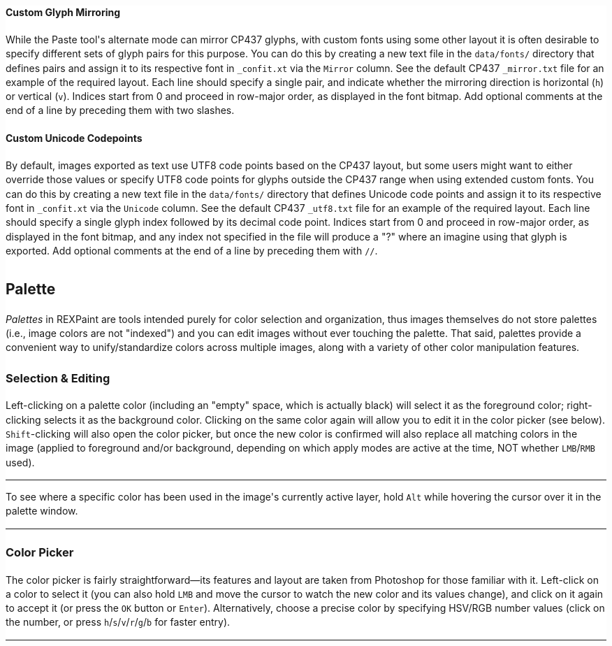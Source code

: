 #### Custom Glyph Mirroring

While the Paste tool's alternate mode can mirror CP437 glyphs, with custom fonts using some other layout it is often desirable to specify different sets of glyph pairs for this purpose. You can do this by creating a new text file in the `data/fonts/` directory that defines pairs and assign it to its respective font in `_confit.xt` via the `Mirror` column. See the default CP437 `_mirror.txt` file for an example of the required layout. Each line should specify a single pair, and indicate whether the mirroring direction is horizontal (`h`) or vertical (`v`). Indices start from 0 and proceed in row-major order, as displayed in the font bitmap. Add optional comments at the end of a line by preceding them with two slashes.

#### Custom Unicode Codepoints

By default, images exported as text use UTF8 code points based on the CP437 layout, but some users might want to either override those values or specify UTF8 code points for glyphs outside the CP437 range when using extended custom fonts. You can do this by creating a new text file in the `data/fonts/` directory that defines Unicode code points and assign it to its respective font in `_confit.xt` via the `Unicode` column. See the default CP437 `_utf8.txt` file for an example of the required layout. Each line should specify a single glyph index followed by its decimal code point. Indices start from 0 and proceed in row-major order, as displayed in the font bitmap, and any index not specified in the file will produce a "?" where an imagine using that glyph is exported. Add optional comments at the end of a line by preceding them with `//`.

## Palette

*Palettes* in REXPaint are tools intended purely for color selection and organization, thus images themselves do not store palettes (i.e., image colors are not "indexed") and you can edit images without ever touching the palette. That said, palettes provide a convenient way to unify/standardize colors across multiple images, along with a variety of other color manipulation features.

### Selection & Editing

Left-clicking on a palette color (including an "empty" space, which is actually black) will select it as the foreground color; right-clicking selects it as the background color. Clicking on the same color again will allow you to edit it in the color picker (see below). `Shift`-clicking will also open the color picker, but once the new color is confirmed will also replace all matching colors in the image (applied to foreground and/or background, depending on which apply modes are active at the time, NOT whether `LMB`/`RMB` used).

---
To see where a specific color has been used in the image's currently active layer, hold `Alt` while hovering the cursor over it in the palette window.

---

### Color Picker

The color picker is fairly straightforward—its features and layout are taken from Photoshop for those familiar with it. Left-click on a color to select it (you can also hold `LMB` and move the cursor to watch the new color and its values change), and click on it again to accept it (or press the `OK` button or `Enter`). Alternatively, choose a precise color by specifying HSV/RGB number values (click on the number, or press `h`/`s`/`v`/`r`/`g`/`b` for faster entry).

---
